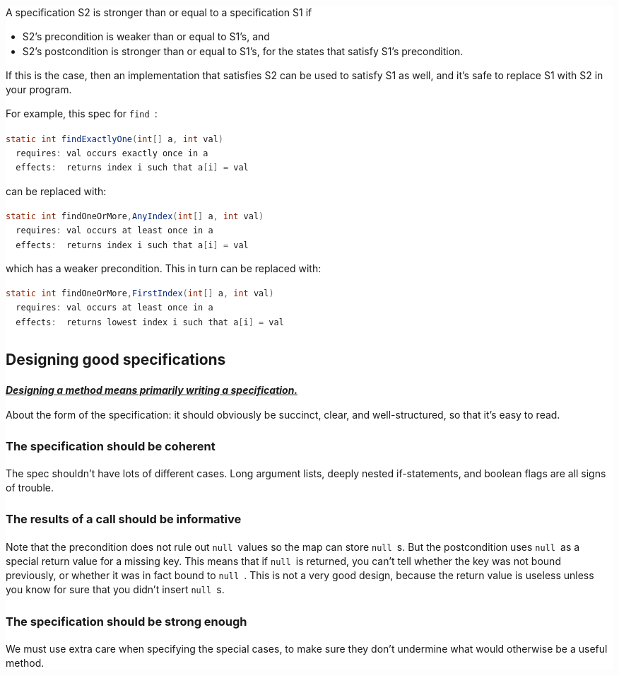 A specification S2 is stronger than or equal to a specification S1 if

- S2’s precondition is weaker than or equal to S1’s, and
- S2’s postcondition is stronger than or equal to S1’s, for the states that satisfy S1’s precondition.

If this is the case, then an implementation that satisfies S2 can be used to satisfy S1 as well, and it’s safe to replace S1 with S2 in your program.

For example, this spec for `find `:

```java
static int findExactlyOne(int[] a, int val)
  requires: val occurs exactly once in a
  effects:  returns index i such that a[i] = val
```

can be replaced with:

```java
static int findOneOrMore,AnyIndex(int[] a, int val)
  requires: val occurs at least once in a
  effects:  returns index i such that a[i] = val
```

which has a weaker precondition. This in turn can be replaced with:

```java
static int findOneOrMore,FirstIndex(int[] a, int val)
  requires: val occurs at least once in a
  effects:  returns lowest index i such that a[i] = val
```

## Designing good specifications

<u>***Designing a method means primarily writing a specification.***</u>

About the form of the specification: it should obviously be succinct, clear, and well-structured, so that it’s easy to read.

### The specification should be coherent

The spec shouldn’t have lots of different cases. Long argument lists, deeply nested if-statements, and boolean flags are all signs of trouble.

### The results of a call should be informative

Note that the precondition does not rule out `null `values so the map can store `null `s. But the postcondition uses `null `as a special return value for a missing key. This means that if `null `is returned, you can’t tell whether the key was not bound previously, or whether it was in fact bound to `null `. This is not a very good design, because the return value is useless unless you know for sure that you didn’t insert `null `s.

### The specification should be strong enough

We must use extra care when specifying the special cases, to make sure they don’t undermine what would otherwise be a useful method.
